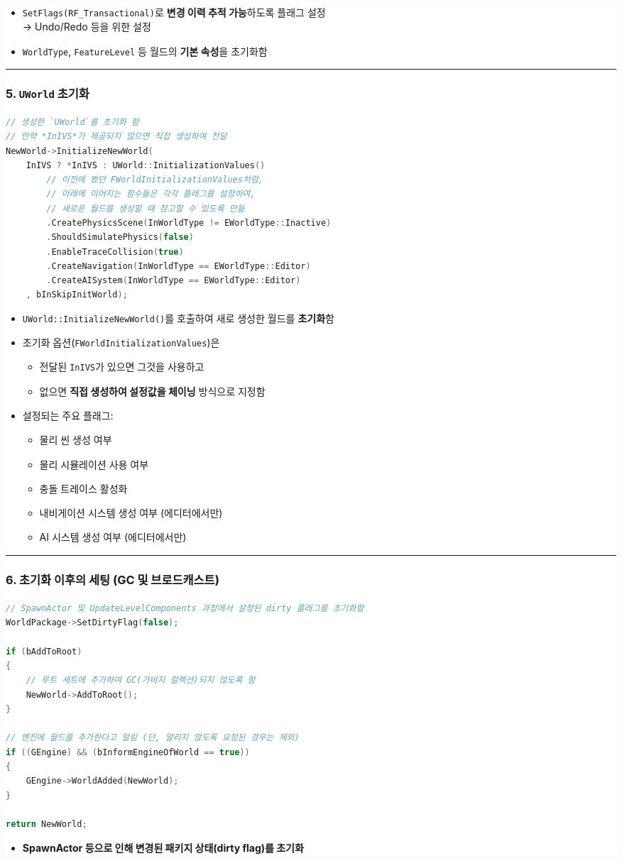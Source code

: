 - `SetFlags(RF_Transactional)`로 **변경 이력 추적 가능**하도록 플래그 설정  
    → Undo/Redo 등을 위한 설정
    
- `WorldType`, `FeatureLevel` 등 월드의 **기본 속성**을 초기화함


---


### 5. `UWorld` 초기화
```cpp
// 생성한 `UWorld`를 초기화 함
// 만약 *InIVS*가 제공되지 않으면 직접 생성하여 전달
NewWorld->InitializeNewWorld(
    InIVS ? *InIVS : UWorld::InitializationValues()
        // 이전에 봤던 FWorldInitializationValues처럼,
        // 아래에 이어지는 함수들은 각각 플래그를 설정하여,
        // 새로운 월드를 생성할 때 참고할 수 있도록 만듦
        .CreatePhysicsScene(InWorldType != EWorldType::Inactive)
        .ShouldSimulatePhysics(false)
        .EnableTraceCollision(true)
        .CreateNavigation(InWorldType == EWorldType::Editor)
        .CreateAISystem(InWorldType == EWorldType::Editor)
    , bInSkipInitWorld);
```
- `UWorld::InitializeNewWorld()`를 호출하여 새로 생성한 월드를 **초기화**함
    
- 초기화 옵션(`FWorldInitializationValues`)은
    
    - 전달된 `InIVS`가 있으면 그것을 사용하고
        
    - 없으면 **직접 생성하여 설정값을 체이닝** 방식으로 지정함
        
- 설정되는 주요 플래그:
    
    - 물리 씬 생성 여부
        
    - 물리 시뮬레이션 사용 여부
        
    - 충돌 트레이스 활성화
        
    - 내비게이션 시스템 생성 여부 (에디터에서만)
        
    - AI 시스템 생성 여부 (에디터에서만)


---


### 6. 초기화 이후의 세팅 (GC 및 브로드캐스트) 
```cpp
// SpawnActor 및 UpdateLevelComponents 과정에서 설정된 dirty 플래그를 초기화함
WorldPackage->SetDirtyFlag(false);

if (bAddToRoot)
{
    // 루트 세트에 추가하여 GC(가비지 컬렉션)되지 않도록 함
    NewWorld->AddToRoot();
}

// 엔진에 월드를 추가한다고 알림 (단, 알리지 않도록 요청된 경우는 제외)
if ((GEngine) && (bInformEngineOfWorld == true))
{
    GEngine->WorldAdded(NewWorld);
}

return NewWorld;
```
- **SpawnActor 등으로 인해 변경된 패키지 상태(dirty flag)를 초기화**
    